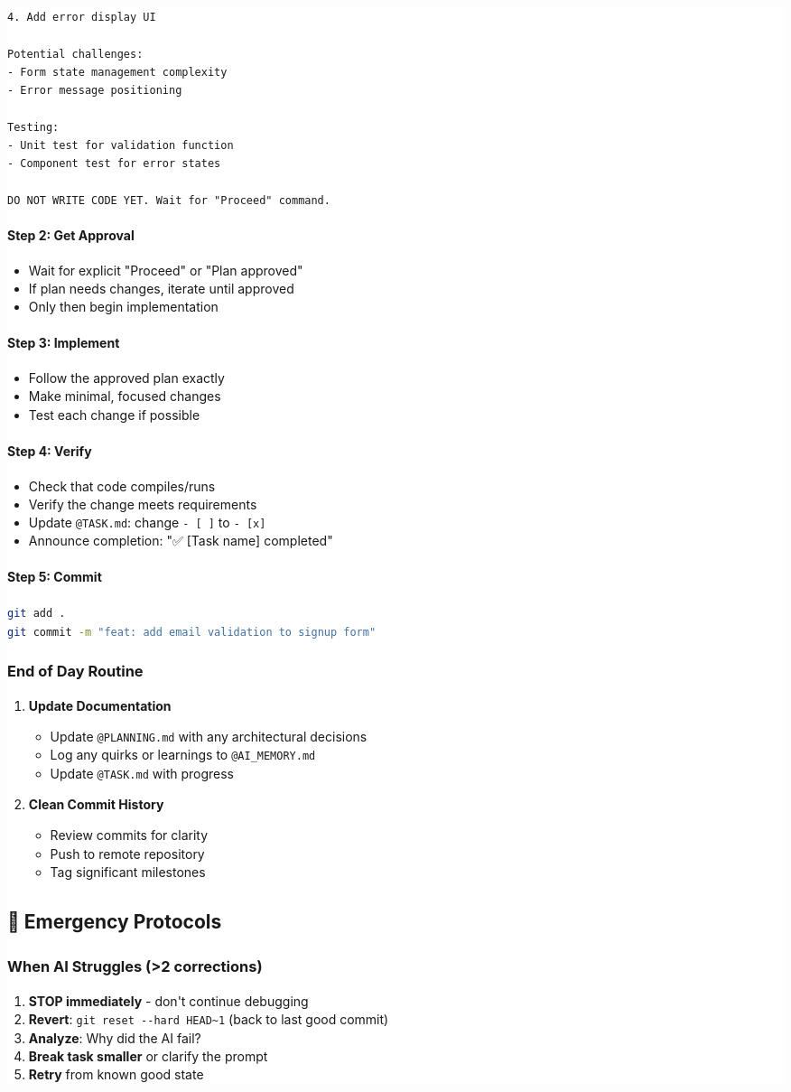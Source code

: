 ```
4. Add error display UI

Potential challenges:
- Form state management complexity
- Error message positioning

Testing:
- Unit test for validation function
- Component test for error states

DO NOT WRITE CODE YET. Wait for "Proceed" command.
```

#### Step 2: Get Approval
- Wait for explicit "Proceed" or "Plan approved"
- If plan needs changes, iterate until approved
- Only then begin implementation

#### Step 3: Implement
- Follow the approved plan exactly
- Make minimal, focused changes
- Test each change if possible

#### Step 4: Verify
- Check that code compiles/runs
- Verify the change meets requirements
- Update `@TASK.md`: change `- [ ]` to `- [x]`
- Announce completion: "✅ [Task name] completed"

#### Step 5: Commit
```bash
git add .
git commit -m "feat: add email validation to signup form"
```

### End of Day Routine
1. **Update Documentation**
   - Update `@PLANNING.md` with any architectural decisions
   - Log any quirks or learnings to `@AI_MEMORY.md`
   - Update `@TASK.md` with progress

2. **Clean Commit History**
   - Review commits for clarity
   - Push to remote repository
   - Tag significant milestones

## 🛑 Emergency Protocols

### When AI Struggles (>2 corrections)
1. **STOP immediately** - don't continue debugging
2. **Revert**: `git reset --hard HEAD~1` (back to last good commit)
3. **Analyze**: Why did the AI fail?
4. **Break task smaller** or clarify the prompt
5. **Retry** from known good state
